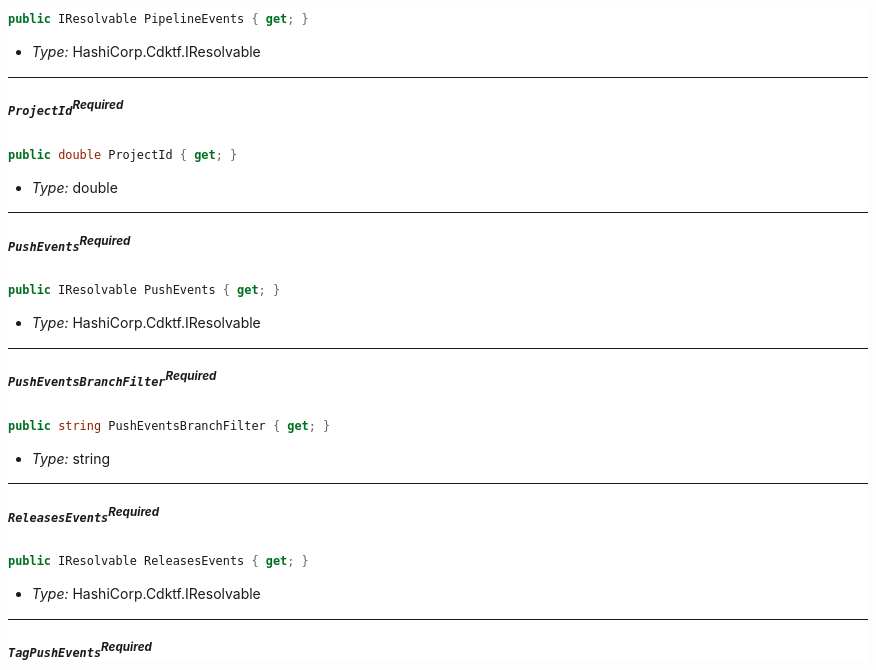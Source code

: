 ```csharp
public IResolvable PipelineEvents { get; }
```

- *Type:* HashiCorp.Cdktf.IResolvable

---

##### `ProjectId`<sup>Required</sup> <a name="ProjectId" id="@cdktf/provider-gitlab.dataGitlabProjectHook.DataGitlabProjectHook.property.projectId"></a>

```csharp
public double ProjectId { get; }
```

- *Type:* double

---

##### `PushEvents`<sup>Required</sup> <a name="PushEvents" id="@cdktf/provider-gitlab.dataGitlabProjectHook.DataGitlabProjectHook.property.pushEvents"></a>

```csharp
public IResolvable PushEvents { get; }
```

- *Type:* HashiCorp.Cdktf.IResolvable

---

##### `PushEventsBranchFilter`<sup>Required</sup> <a name="PushEventsBranchFilter" id="@cdktf/provider-gitlab.dataGitlabProjectHook.DataGitlabProjectHook.property.pushEventsBranchFilter"></a>

```csharp
public string PushEventsBranchFilter { get; }
```

- *Type:* string

---

##### `ReleasesEvents`<sup>Required</sup> <a name="ReleasesEvents" id="@cdktf/provider-gitlab.dataGitlabProjectHook.DataGitlabProjectHook.property.releasesEvents"></a>

```csharp
public IResolvable ReleasesEvents { get; }
```

- *Type:* HashiCorp.Cdktf.IResolvable

---

##### `TagPushEvents`<sup>Required</sup> <a name="TagPushEvents" id="@cdktf/provider-gitlab.dataGitlabProjectHook.DataGitlabProjectHook.property.tagPushEvents"></a>
